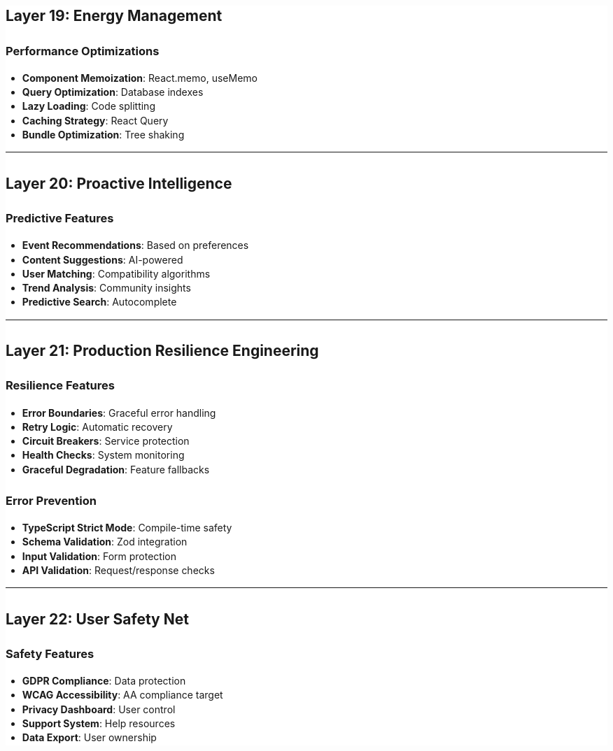 ## Layer 19: Energy Management

### Performance Optimizations
- **Component Memoization**: React.memo, useMemo
- **Query Optimization**: Database indexes
- **Lazy Loading**: Code splitting
- **Caching Strategy**: React Query
- **Bundle Optimization**: Tree shaking

---

## Layer 20: Proactive Intelligence

### Predictive Features
- **Event Recommendations**: Based on preferences
- **Content Suggestions**: AI-powered
- **User Matching**: Compatibility algorithms
- **Trend Analysis**: Community insights
- **Predictive Search**: Autocomplete

---

## Layer 21: Production Resilience Engineering

### Resilience Features
- **Error Boundaries**: Graceful error handling
- **Retry Logic**: Automatic recovery
- **Circuit Breakers**: Service protection
- **Health Checks**: System monitoring
- **Graceful Degradation**: Feature fallbacks

### Error Prevention
- **TypeScript Strict Mode**: Compile-time safety
- **Schema Validation**: Zod integration
- **Input Validation**: Form protection
- **API Validation**: Request/response checks

---

## Layer 22: User Safety Net

### Safety Features
- **GDPR Compliance**: Data protection
- **WCAG Accessibility**: AA compliance target
- **Privacy Dashboard**: User control
- **Support System**: Help resources
- **Data Export**: User ownership
